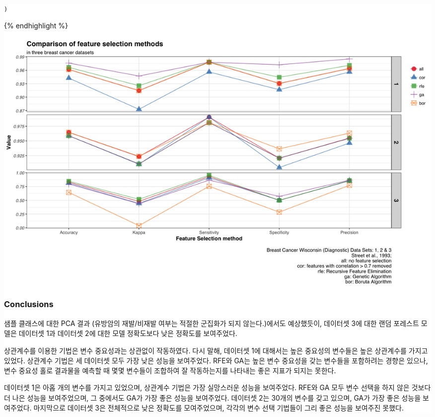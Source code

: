     )
{% endhighlight %}

<img src="/assets/article_images/2017-01-16-feature-selection/unnamed-chunk-86-1.png" title="plot of chunk unnamed-chunk-86" alt="plot of chunk unnamed-chunk-86" width="864" style="display: block; margin: auto;" />

### Conclusions

샘플 클래스에 대한 PCA 결과 (유방암의 재발/비재발 여부는 적절한 군집화가 되지 않는다.)에서도 예상했듯이, 데이터셋 3에 대한 랜덤 포레스트 모델은 데이터셋 1과 데이터셋 2에 대한 모델 정확도보다 낮은 정확도를 보여주었다.

상관계수를 이용한 기법은 변수 중요성과는 상관없이 작동하였다. 다시 말해, 데이터셋 1에 대해서는 높은 중요성의 변수들은 높은 상관계수를 가지고 있었다. 상관계수 기법은 세 데이터셋 모두 가장 낮은 성능을 보여주었다. RFE와 GA는 높은 변수 중요성을 갖는 변수들을 포함하려는 경향은 있으나, 변수 중요성 홀로  결과물을 예측할 때 몇몇 변수들이 조합하여 잘 작동하는지를 나타내는 좋은 지표가 되지는 못한다.

데이터셋 1은 아홉 개의 변수를 가지고 있었으며, 상관계수 기법은 가장 실망스러운 성능을 보여주었다. RFE와 GA 모두 변수 선택을 하지 않은 것보다 더 나은 성능을 보여주었으며, 그 중에서도 GA가 가장 좋은 성능을 보여주었다. 데이터셋 2는 30개의 변수를 갖고 있으며, GA가 가장 좋은 성능을 보여주었다. 마지막으로 데이터셋 3은 전체적으로 낮은 정확도를 모여주었으며, 각각의 변수 선택 기법들이 그리 좋은 성능을 보여주진 못했다.
